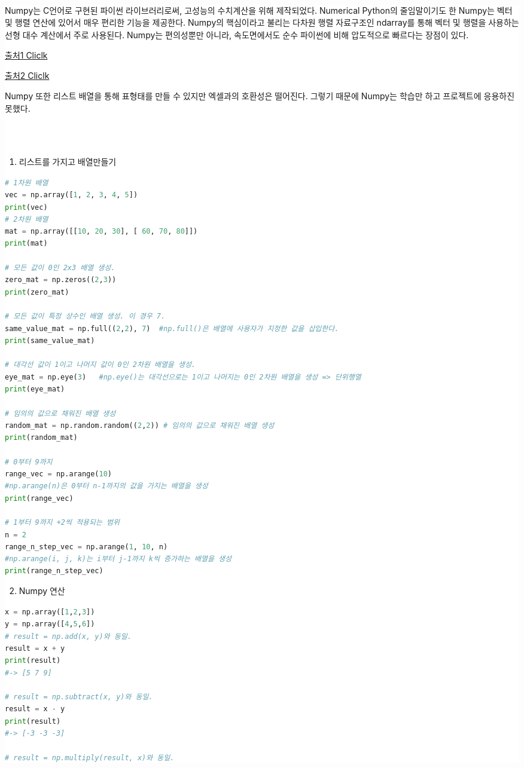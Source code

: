 Numpy는 C언어로 구현된 파이썬 라이브러리로써, 고성능의 수치계산을 위해 제작되었다. Numerical Python의 줄임말이기도 한 Numpy는 벡터 및 행렬 연산에 있어서 매우 편리한 기능을 제공한다.
Numpy의 핵심이라고 불리는 다차원 행렬 자료구조인 ndarray를 통해 벡터 및 행렬을 사용하는 선형 대수 계산에서 주로 사용된다. Numpy는 편의성뿐만 아니라, 속도면에서도 순수 파이썬에 비해 압도적으로 빠르다는 장점이 있다.

[출처1 Cliclk](https://doorbw.tistory.com/171)

[출처2 Cliclk](https://wikidocs.net/32829)

Numpy 또한 리스트 배열을 통해 표형태를 만들 수 있지만 엑셀과의 호환성은 떨어진다.
그렇기 때문에 Numpy는 학습만 하고 프로젝트에 응용하진 못했다.

<br><br>
1. 리스트를 가지고 배열만들기

```py
# 1차원 배열
vec = np.array([1, 2, 3, 4, 5])
print(vec)
# 2차원 배열
mat = np.array([[10, 20, 30], [ 60, 70, 80]]) 
print(mat)

# 모든 값이 0인 2x3 배열 생성.
zero_mat = np.zeros((2,3))
print(zero_mat)

# 모든 값이 특정 상수인 배열 생성. 이 경우 7. 
same_value_mat = np.full((2,2), 7)  #np.full()은 배열에 사용자가 지정한 값을 삽입한다.
print(same_value_mat)

# 대각선 값이 1이고 나머지 값이 0인 2차원 배열을 생성.
eye_mat = np.eye(3)   #np.eye()는 대각선으로는 1이고 나머지는 0인 2차원 배열을 생성 => 단위행열
print(eye_mat)

# 임의의 값으로 채워진 배열 생성
random_mat = np.random.random((2,2)) # 임의의 값으로 채워진 배열 생성
print(random_mat)

# 0부터 9까지
range_vec = np.arange(10) 
#np.arange(n)은 0부터 n-1까지의 값을 가지는 배열을 생성
print(range_vec)

# 1부터 9까지 +2씩 적용되는 범위
n = 2
range_n_step_vec = np.arange(1, 10, n) 
#np.arange(i, j, k)는 i부터 j-1까지 k씩 증가하는 배열을 생성
print(range_n_step_vec)
```

2. Numpy 연산

```py
x = np.array([1,2,3])
y = np.array([4,5,6])
# result = np.add(x, y)와 동일.
result = x + y
print(result)
#-> [5 7 9]

# result = np.subtract(x, y)와 동일.
result = x - y
print(result)
#-> [-3 -3 -3]

# result = np.multiply(result, x)와 동일.
```